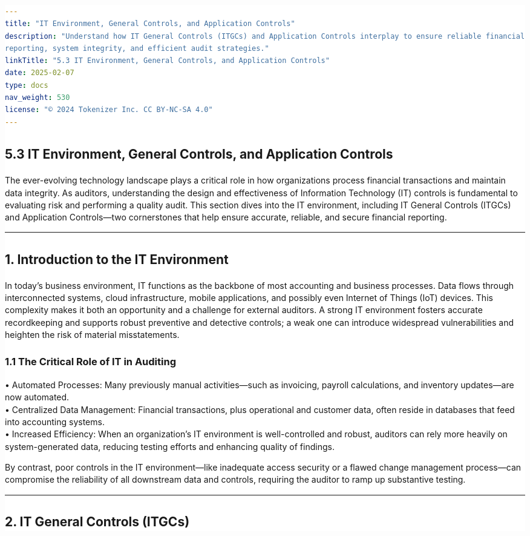 ```yaml
---
title: "IT Environment, General Controls, and Application Controls"
description: "Understand how IT General Controls (ITGCs) and Application Controls interplay to ensure reliable financial reporting, system integrity, and efficient audit strategies."
linkTitle: "5.3 IT Environment, General Controls, and Application Controls"
date: 2025-02-07
type: docs
nav_weight: 530
license: "© 2024 Tokenizer Inc. CC BY-NC-SA 4.0"
---
```


## 5.3 IT Environment, General Controls, and Application Controls

The ever-evolving technology landscape plays a critical role in how organizations process financial transactions and maintain data integrity. As auditors, understanding the design and effectiveness of Information Technology (IT) controls is fundamental to evaluating risk and performing a quality audit. This section dives into the IT environment, including IT General Controls (ITGCs) and Application Controls—two cornerstones that help ensure accurate, reliable, and secure financial reporting.

---

## 1. Introduction to the IT Environment

In today’s business environment, IT functions as the backbone of most accounting and business processes. Data flows through interconnected systems, cloud infrastructure, mobile applications, and possibly even Internet of Things (IoT) devices. This complexity makes it both an opportunity and a challenge for external auditors. A strong IT environment fosters accurate recordkeeping and supports robust preventive and detective controls; a weak one can introduce widespread vulnerabilities and heighten the risk of material misstatements.

### 1.1 The Critical Role of IT in Auditing

• Automated Processes: Many previously manual activities—such as invoicing, payroll calculations, and inventory updates—are now automated.  
• Centralized Data Management: Financial transactions, plus operational and customer data, often reside in databases that feed into accounting systems.  
• Increased Efficiency: When an organization’s IT environment is well-controlled and robust, auditors can rely more heavily on system-generated data, reducing testing efforts and enhancing quality of findings.  

By contrast, poor controls in the IT environment—like inadequate access security or a flawed change management process—can compromise the reliability of all downstream data and controls, requiring the auditor to ramp up substantive testing.

---

## 2. IT General Controls (ITGCs)
